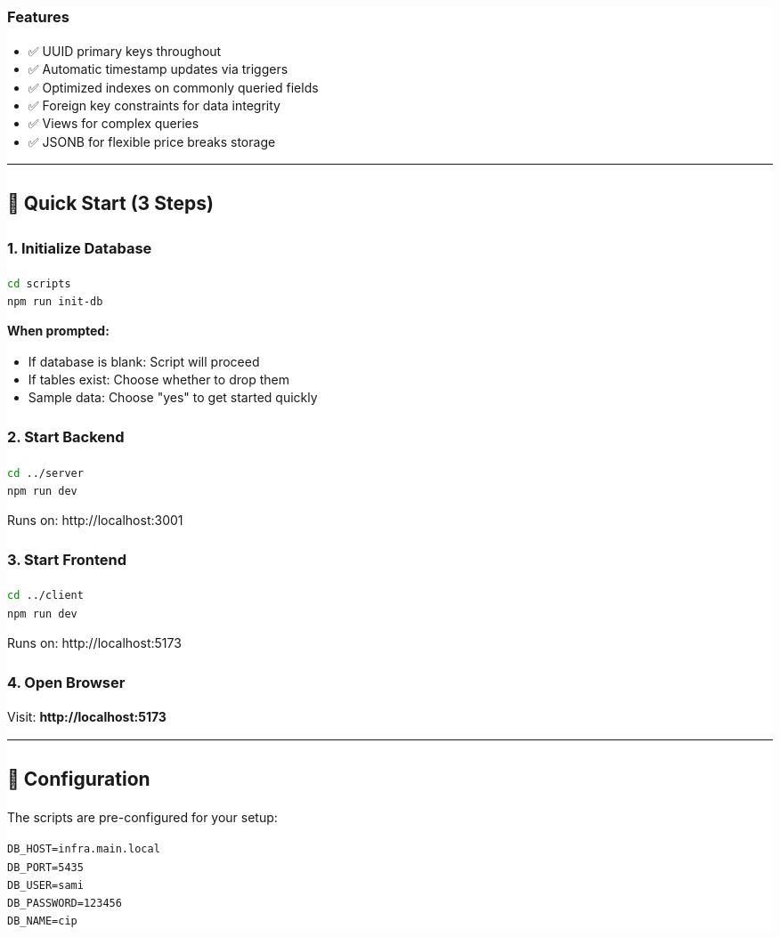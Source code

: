 ### Features

- ✅ UUID primary keys throughout
- ✅ Automatic timestamp updates via triggers
- ✅ Optimized indexes on commonly queried fields
- ✅ Foreign key constraints for data integrity
- ✅ Views for complex queries
- ✅ JSONB for flexible price breaks storage

---

## 🎯 Quick Start (3 Steps)

### 1. Initialize Database
```bash
cd scripts
npm run init-db
```

**When prompted:**
- If database is blank: Script will proceed
- If tables exist: Choose whether to drop them
- Sample data: Choose "yes" to get started quickly

### 2. Start Backend
```bash
cd ../server
npm run dev
```
Runs on: http://localhost:3001

### 3. Start Frontend
```bash
cd ../client
npm run dev
```
Runs on: http://localhost:5173

### 4. Open Browser
Visit: **http://localhost:5173**

---

## 🔧 Configuration

The scripts are pre-configured for your setup:

```env
DB_HOST=infra.main.local
DB_PORT=5435
DB_USER=sami
DB_PASSWORD=123456
DB_NAME=cip
```
